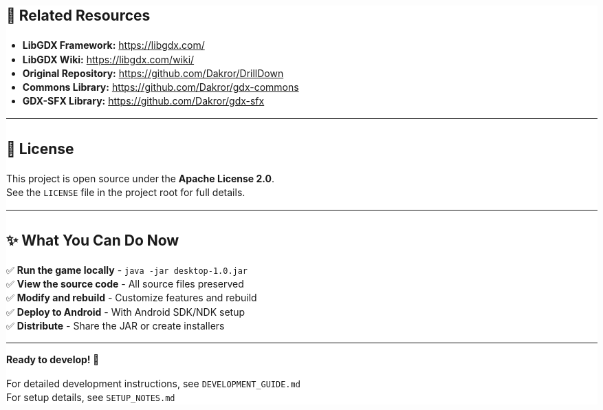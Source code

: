 
## 🔗 Related Resources

- **LibGDX Framework:** https://libgdx.com/
- **LibGDX Wiki:** https://libgdx.com/wiki/
- **Original Repository:** https://github.com/Dakror/DrillDown
- **Commons Library:** https://github.com/Dakror/gdx-commons
- **GDX-SFX Library:** https://github.com/Dakror/gdx-sfx

---

## 📝 License

This project is open source under the **Apache License 2.0**.  
See the `LICENSE` file in the project root for full details.

---

## ✨ What You Can Do Now

✅ **Run the game locally** - `java -jar desktop-1.0.jar`  
✅ **View the source code** - All source files preserved  
✅ **Modify and rebuild** - Customize features and rebuild  
✅ **Deploy to Android** - With Android SDK/NDK setup  
✅ **Distribute** - Share the JAR or create installers

---

**Ready to develop! 🚀**

For detailed development instructions, see `DEVELOPMENT_GUIDE.md`  
For setup details, see `SETUP_NOTES.md`

